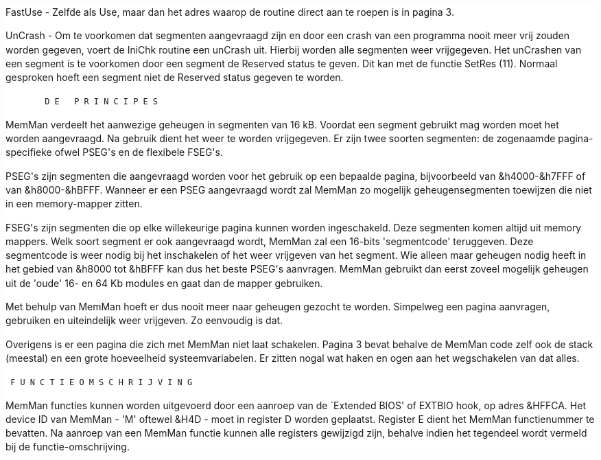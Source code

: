 FastUse  -  Zelfde  als Use,  maar dan  het adres  waarop de
routine direct aan te roepen is in pagina 3.

UnCrash  - Om te voorkomen dat segmenten aangevraagd zijn en
door  een  crash van  een programma  nooit meer  vrij zouden
worden gegeven,  voert de  IniChk routine  een unCrash  uit.
Hierbij   worden  alle   segmenten  weer   vrijgegeven.  Het
unCrashen van  een segment  is te voorkomen door een segment
de  Reserved status  te geven. Dit kan met de functie SetRes
(11). Normaal  gesproken hoeft  een segment niet de Reserved
status gegeven te worden.


            D E   P R I N C I P E S

MemMan  verdeelt het  aanwezige geheugen in segmenten van 16
kB. Voordat  een segment gebruikt mag worden moet het worden
aangevraagd.   Na   gebruik   dient  het   weer  te   worden
vrijgegeven.  Er zijn  twee soorten segmenten: de zogenaamde
pagina-specifieke ofwel PSEG's en de flexibele FSEG's.

PSEG's  zijn  segmenten  die  aangevraagd  worden  voor  het
gebruik   op   een   bepaalde   pagina,   bijvoorbeeld   van
&h4000-&h7FFF  of  van  &h8000-&hBFFF.  Wanneer er  een PSEG
aangevraagd wordt  zal MemMan  zo mogelijk geheugensegmenten
toewijzen die niet in een memory-mapper zitten.

FSEG's zijn segmenten die op elke willekeurige pagina kunnen
worden  ingeschakeld. Deze segmenten komen altijd uit memory
mappers. Welk soort segment er ook aangevraagd wordt, MemMan
zal een  16-bits 'segmentcode'  teruggeven. Deze segmentcode
is  weer nodig bij het inschakelen of het weer vrijgeven van
het segment.  Wie alleen  maar geheugen  nodig heeft  in het
gebied  van  &h8000  tot  &hBFFF  kan dus  het beste  PSEG's
aanvragen.   MemMan  gebruikt   dan  eerst  zoveel  mogelijk
geheugen uit  de 'oude'  16- en 64 Kb modules en gaat dan de
mapper gebruiken.

Met  behulp van MemMan hoeft er dus nooit meer naar geheugen
gezocht te worden. Simpelweg een pagina aanvragen, gebruiken
en uiteindelijk weer vrijgeven. Zo eenvoudig is dat.

Overigens is  er een  pagina die  zich met  MemMan niet laat
schakelen. Pagina 3 bevat behalve de MemMan code zelf ook de
stack  (meestal) en een grote hoeveelheid systeemvariabelen.
Er zitten  nogal wat  haken en ogen aan het wegschakelen van
dat alles.


     F U N C T I E O M S C H R I J V I N G

MemMan  functies kunnen  worden uitgevoerd  door een aanroep
van de  `Extended BIOS' of EXTBIO hook, op adres &HFFCA. Het
device ID van MemMan - 'M' oftewel &H4D - moet in register D
worden  geplaatst. Register E dient het MemMan functienummer
te bevatten.  Na aanroep  van een MemMan functie kunnen alle
registers gewijzigd zijn, behalve indien het tegendeel wordt
vermeld bij de functie-omschrijving.

